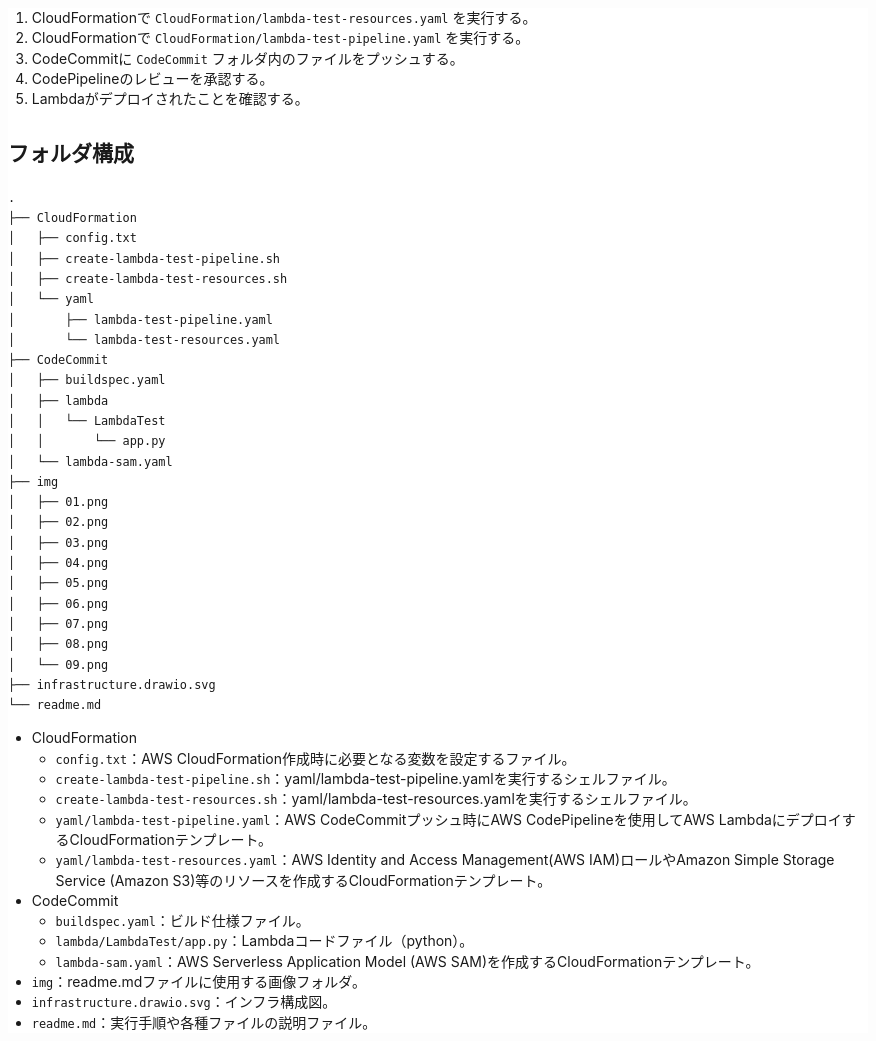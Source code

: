 1. CloudFormationで `CloudFormation/lambda-test-resources.yaml` を実行する。
2. CloudFormationで `CloudFormation/lambda-test-pipeline.yaml` を実行する。
3. CodeCommitに `CodeCommit` フォルダ内のファイルをプッシュする。
4. CodePipelineのレビューを承認する。
5. Lambdaがデプロイされたことを確認する。

## フォルダ構成

```
.
├── CloudFormation
│   ├── config.txt
│   ├── create-lambda-test-pipeline.sh
│   ├── create-lambda-test-resources.sh
│   └── yaml
│       ├── lambda-test-pipeline.yaml
│       └── lambda-test-resources.yaml
├── CodeCommit
│   ├── buildspec.yaml
│   ├── lambda
│   │   └── LambdaTest
│   │       └── app.py
│   └── lambda-sam.yaml
├── img
│   ├── 01.png
│   ├── 02.png
│   ├── 03.png
│   ├── 04.png
│   ├── 05.png
│   ├── 06.png
│   ├── 07.png
│   ├── 08.png
│   └── 09.png
├── infrastructure.drawio.svg
└── readme.md
```
- CloudFormation
  - `config.txt`：AWS CloudFormation作成時に必要となる変数を設定するファイル。
  - `create-lambda-test-pipeline.sh`：yaml/lambda-test-pipeline.yamlを実行するシェルファイル。
  - `create-lambda-test-resources.sh`：yaml/lambda-test-resources.yamlを実行するシェルファイル。
  - `yaml/lambda-test-pipeline.yaml`：AWS CodeCommitプッシュ時にAWS CodePipelineを使用してAWS LambdaにデプロイするCloudFormationテンプレート。
  - `yaml/lambda-test-resources.yaml`：AWS Identity and Access Management(AWS IAM)ロールやAmazon Simple Storage Service (Amazon S3)等のリソースを作成するCloudFormationテンプレート。
- CodeCommit
  - `buildspec.yaml`：ビルド仕様ファイル。
  - `lambda/LambdaTest/app.py`：Lambdaコードファイル（python）。
  - `lambda-sam.yaml`：AWS Serverless Application Model (AWS SAM)を作成するCloudFormationテンプレート。
- `img`：readme.mdファイルに使用する画像フォルダ。
- `infrastructure.drawio.svg`：インフラ構成図。
- `readme.md`：実行手順や各種ファイルの説明ファイル。
